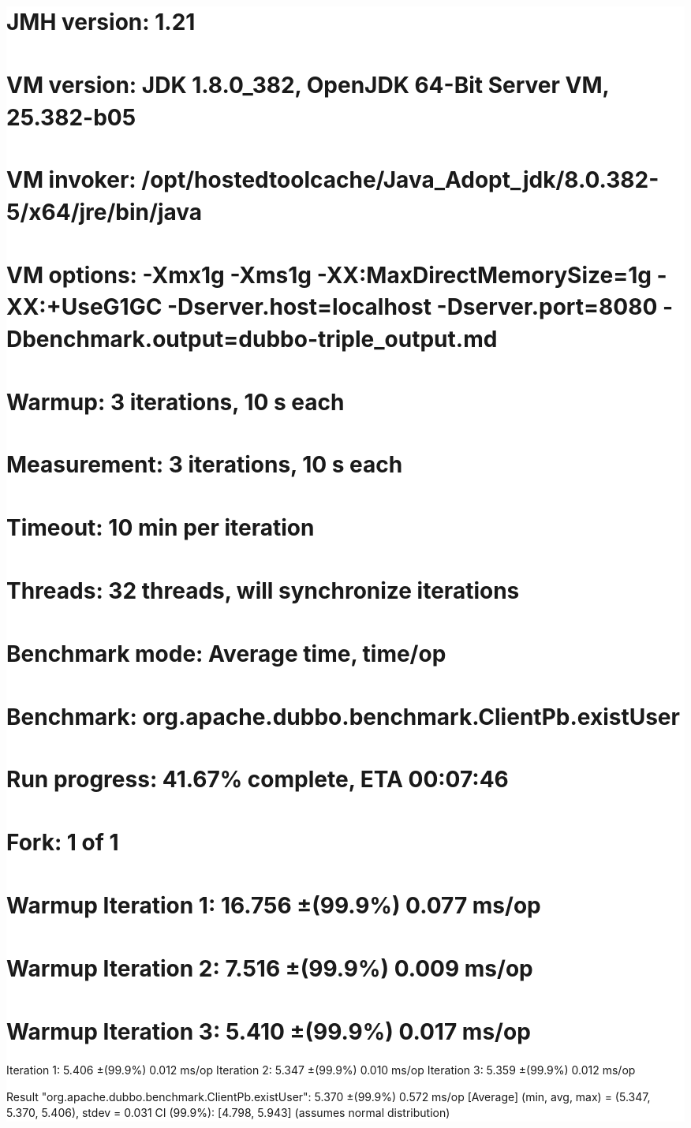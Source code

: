 
# JMH version: 1.21
# VM version: JDK 1.8.0_382, OpenJDK 64-Bit Server VM, 25.382-b05
# VM invoker: /opt/hostedtoolcache/Java_Adopt_jdk/8.0.382-5/x64/jre/bin/java
# VM options: -Xmx1g -Xms1g -XX:MaxDirectMemorySize=1g -XX:+UseG1GC -Dserver.host=localhost -Dserver.port=8080 -Dbenchmark.output=dubbo-triple_output.md
# Warmup: 3 iterations, 10 s each
# Measurement: 3 iterations, 10 s each
# Timeout: 10 min per iteration
# Threads: 32 threads, will synchronize iterations
# Benchmark mode: Average time, time/op
# Benchmark: org.apache.dubbo.benchmark.ClientPb.existUser

# Run progress: 41.67% complete, ETA 00:07:46
# Fork: 1 of 1
# Warmup Iteration   1: 16.756 ±(99.9%) 0.077 ms/op
# Warmup Iteration   2: 7.516 ±(99.9%) 0.009 ms/op
# Warmup Iteration   3: 5.410 ±(99.9%) 0.017 ms/op
Iteration   1: 5.406 ±(99.9%) 0.012 ms/op
Iteration   2: 5.347 ±(99.9%) 0.010 ms/op
Iteration   3: 5.359 ±(99.9%) 0.012 ms/op


Result "org.apache.dubbo.benchmark.ClientPb.existUser":
  5.370 ±(99.9%) 0.572 ms/op [Average]
  (min, avg, max) = (5.347, 5.370, 5.406), stdev = 0.031
  CI (99.9%): [4.798, 5.943] (assumes normal distribution)
